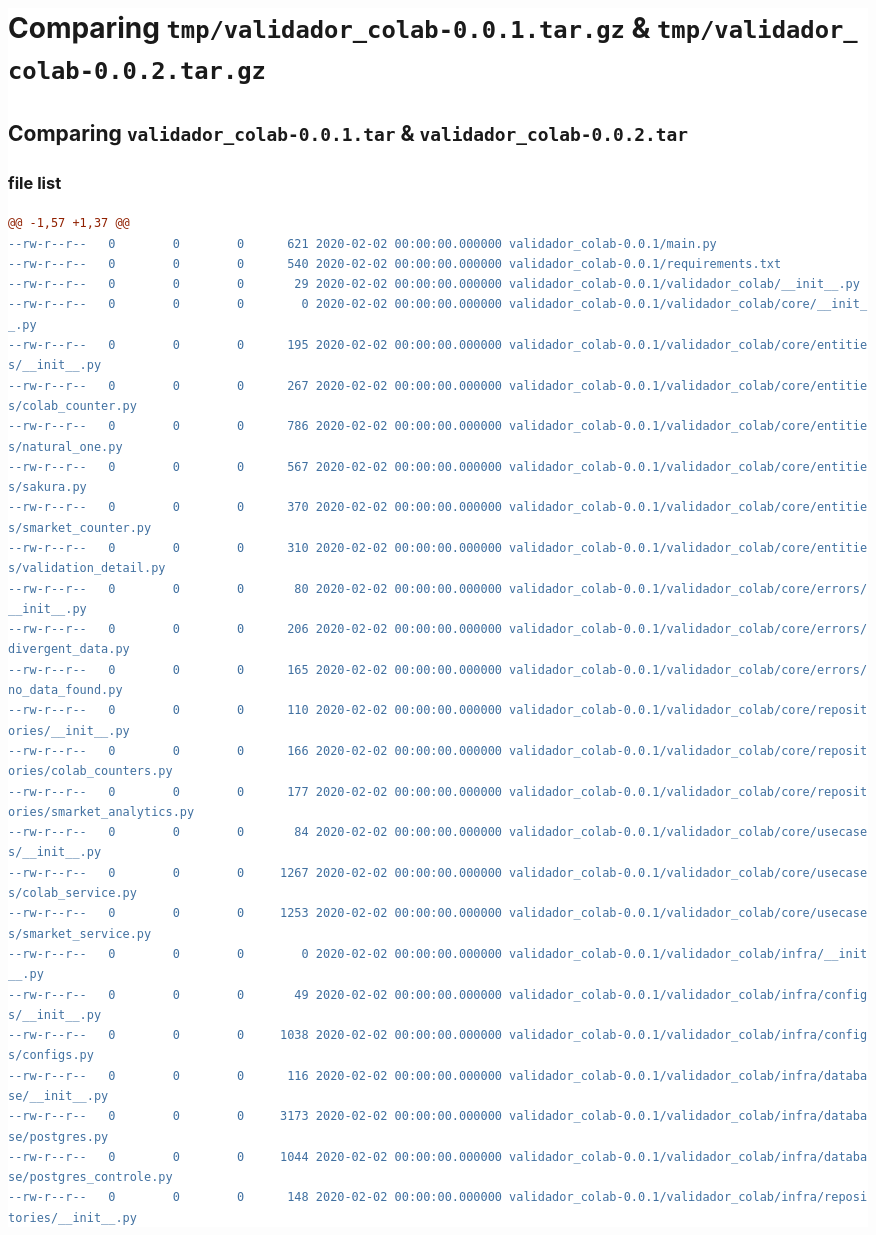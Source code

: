 # Comparing `tmp/validador_colab-0.0.1.tar.gz` & `tmp/validador_colab-0.0.2.tar.gz`

## Comparing `validador_colab-0.0.1.tar` & `validador_colab-0.0.2.tar`

### file list

```diff
@@ -1,57 +1,37 @@
--rw-r--r--   0        0        0      621 2020-02-02 00:00:00.000000 validador_colab-0.0.1/main.py
--rw-r--r--   0        0        0      540 2020-02-02 00:00:00.000000 validador_colab-0.0.1/requirements.txt
--rw-r--r--   0        0        0       29 2020-02-02 00:00:00.000000 validador_colab-0.0.1/validador_colab/__init__.py
--rw-r--r--   0        0        0        0 2020-02-02 00:00:00.000000 validador_colab-0.0.1/validador_colab/core/__init__.py
--rw-r--r--   0        0        0      195 2020-02-02 00:00:00.000000 validador_colab-0.0.1/validador_colab/core/entities/__init__.py
--rw-r--r--   0        0        0      267 2020-02-02 00:00:00.000000 validador_colab-0.0.1/validador_colab/core/entities/colab_counter.py
--rw-r--r--   0        0        0      786 2020-02-02 00:00:00.000000 validador_colab-0.0.1/validador_colab/core/entities/natural_one.py
--rw-r--r--   0        0        0      567 2020-02-02 00:00:00.000000 validador_colab-0.0.1/validador_colab/core/entities/sakura.py
--rw-r--r--   0        0        0      370 2020-02-02 00:00:00.000000 validador_colab-0.0.1/validador_colab/core/entities/smarket_counter.py
--rw-r--r--   0        0        0      310 2020-02-02 00:00:00.000000 validador_colab-0.0.1/validador_colab/core/entities/validation_detail.py
--rw-r--r--   0        0        0       80 2020-02-02 00:00:00.000000 validador_colab-0.0.1/validador_colab/core/errors/__init__.py
--rw-r--r--   0        0        0      206 2020-02-02 00:00:00.000000 validador_colab-0.0.1/validador_colab/core/errors/divergent_data.py
--rw-r--r--   0        0        0      165 2020-02-02 00:00:00.000000 validador_colab-0.0.1/validador_colab/core/errors/no_data_found.py
--rw-r--r--   0        0        0      110 2020-02-02 00:00:00.000000 validador_colab-0.0.1/validador_colab/core/repositories/__init__.py
--rw-r--r--   0        0        0      166 2020-02-02 00:00:00.000000 validador_colab-0.0.1/validador_colab/core/repositories/colab_counters.py
--rw-r--r--   0        0        0      177 2020-02-02 00:00:00.000000 validador_colab-0.0.1/validador_colab/core/repositories/smarket_analytics.py
--rw-r--r--   0        0        0       84 2020-02-02 00:00:00.000000 validador_colab-0.0.1/validador_colab/core/usecases/__init__.py
--rw-r--r--   0        0        0     1267 2020-02-02 00:00:00.000000 validador_colab-0.0.1/validador_colab/core/usecases/colab_service.py
--rw-r--r--   0        0        0     1253 2020-02-02 00:00:00.000000 validador_colab-0.0.1/validador_colab/core/usecases/smarket_service.py
--rw-r--r--   0        0        0        0 2020-02-02 00:00:00.000000 validador_colab-0.0.1/validador_colab/infra/__init__.py
--rw-r--r--   0        0        0       49 2020-02-02 00:00:00.000000 validador_colab-0.0.1/validador_colab/infra/configs/__init__.py
--rw-r--r--   0        0        0     1038 2020-02-02 00:00:00.000000 validador_colab-0.0.1/validador_colab/infra/configs/configs.py
--rw-r--r--   0        0        0      116 2020-02-02 00:00:00.000000 validador_colab-0.0.1/validador_colab/infra/database/__init__.py
--rw-r--r--   0        0        0     3173 2020-02-02 00:00:00.000000 validador_colab-0.0.1/validador_colab/infra/database/postgres.py
--rw-r--r--   0        0        0     1044 2020-02-02 00:00:00.000000 validador_colab-0.0.1/validador_colab/infra/database/postgres_controle.py
--rw-r--r--   0        0        0      148 2020-02-02 00:00:00.000000 validador_colab-0.0.1/validador_colab/infra/repositories/__init__.py
```